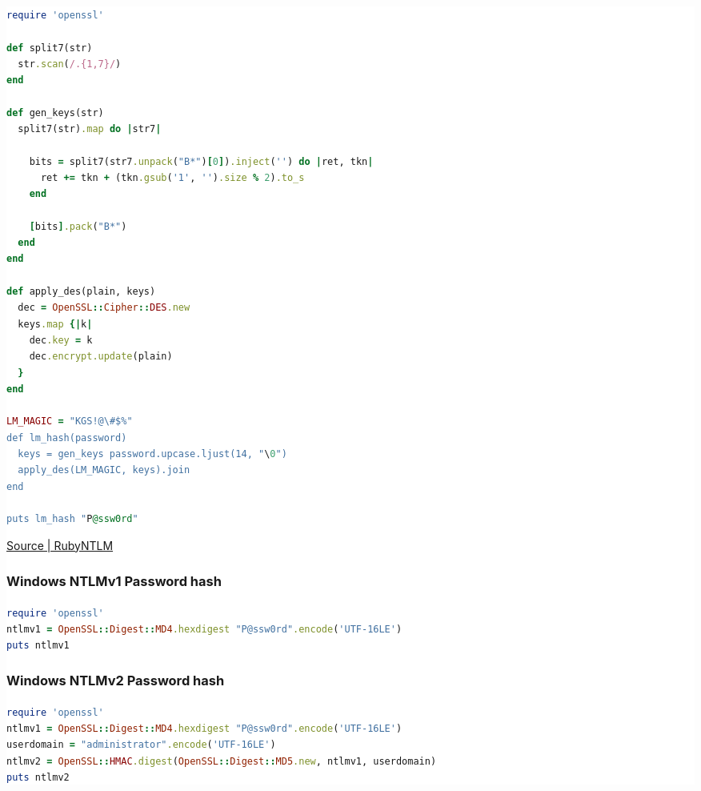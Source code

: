 ```ruby
require 'openssl'

def split7(str)
  str.scan(/.{1,7}/)
end

def gen_keys(str)
  split7(str).map do |str7| 

    bits = split7(str7.unpack("B*")[0]).inject('') do |ret, tkn| 
      ret += tkn + (tkn.gsub('1', '').size % 2).to_s 
    end

    [bits].pack("B*")
  end
end

def apply_des(plain, keys)
  dec = OpenSSL::Cipher::DES.new
  keys.map {|k|
    dec.key = k
    dec.encrypt.update(plain)
  }
end

LM_MAGIC = "KGS!@\#$%"
def lm_hash(password)
  keys = gen_keys password.upcase.ljust(14, "\0")
  apply_des(LM_MAGIC, keys).join
end

puts lm_hash "P@ssw0rd"
```

[Source \| RubyNTLM](https://github.com/wimm/rubyntlm/blob/master/lib/net/ntlm.rb)

### Windows NTLMv1 Password hash

```ruby
require 'openssl'
ntlmv1 = OpenSSL::Digest::MD4.hexdigest "P@ssw0rd".encode('UTF-16LE')
puts ntlmv1
```

### Windows NTLMv2 Password hash

```ruby
require 'openssl'
ntlmv1 = OpenSSL::Digest::MD4.hexdigest "P@ssw0rd".encode('UTF-16LE')
userdomain = "administrator".encode('UTF-16LE')
ntlmv2 = OpenSSL::HMAC.digest(OpenSSL::Digest::MD5.new, ntlmv1, userdomain)
puts ntlmv2
```
